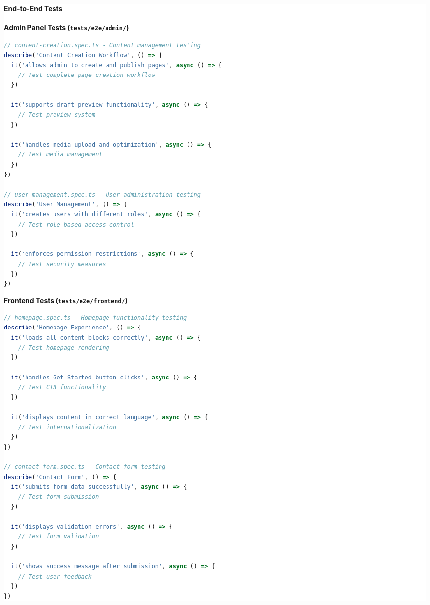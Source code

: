 #### **End-to-End Tests**

**Admin Panel Tests (`tests/e2e/admin/`)**
```typescript
// content-creation.spec.ts - Content management testing
describe('Content Creation Workflow', () => {
  it('allows admin to create and publish pages', async () => {
    // Test complete page creation workflow
  })
  
  it('supports draft preview functionality', async () => {
    // Test preview system
  })
  
  it('handles media upload and optimization', async () => {
    // Test media management
  })
})

// user-management.spec.ts - User administration testing
describe('User Management', () => {
  it('creates users with different roles', async () => {
    // Test role-based access control
  })
  
  it('enforces permission restrictions', async () => {
    // Test security measures
  })
})
```

**Frontend Tests (`tests/e2e/frontend/`)**
```typescript
// homepage.spec.ts - Homepage functionality testing
describe('Homepage Experience', () => {
  it('loads all content blocks correctly', async () => {
    // Test homepage rendering
  })
  
  it('handles Get Started button clicks', async () => {
    // Test CTA functionality
  })
  
  it('displays content in correct language', async () => {
    // Test internationalization
  })
})

// contact-form.spec.ts - Contact form testing
describe('Contact Form', () => {
  it('submits form data successfully', async () => {
    // Test form submission
  })
  
  it('displays validation errors', async () => {
    // Test form validation
  })
  
  it('shows success message after submission', async () => {
    // Test user feedback
  })
})
```
